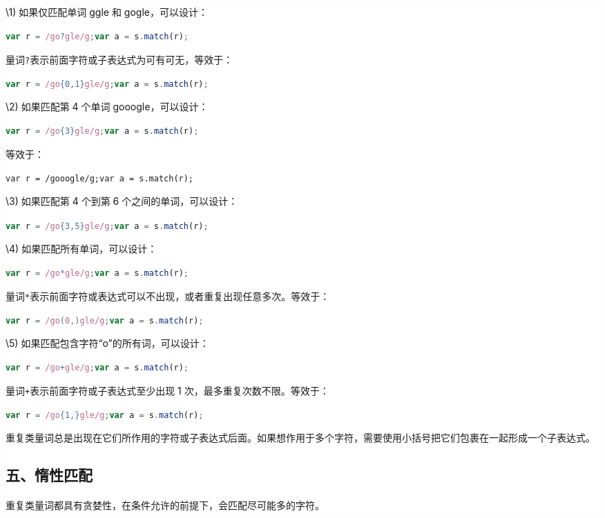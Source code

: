 
\1) 如果仅匹配单词 ggle 和 gogle，可以设计：

```javascript
var r = /go?gle/g;var a = s.match(r);
```

量词`?`表示前面字符或子表达式为可有可无，等效于：

```javascript
var r = /go{0,1}gle/g;var a = s.match(r);
```


\2) 如果匹配第 4 个单词 gooogle，可以设计：

```javascript
var r = /go{3}gle/g;var a = s.match(r);
```

等效于：

```
var r = /gooogle/g;var a = s.match(r);
```


\3) 如果匹配第 4 个到第 6 个之间的单词，可以设计：

```javascript
var r = /go{3,5}gle/g;var a = s.match(r);
```


\4) 如果匹配所有单词，可以设计：

```javascript
var r = /go*gle/g;var a = s.match(r);
```

量词`*`表示前面字符或表达式可以不出现，或者重复出现任意多次。等效于：

```javascript
var r = /go(0,)gle/g;var a = s.match(r);
```


\5) 如果匹配包含字符“o”的所有词，可以设计：

```javascript
var r = /go+gle/g;var a = s.match(r);
```

量词`+`表示前面字符或子表达式至少出现 1 次，最多重复次数不限。等效于：

```javascript
var r = /go{1,}gle/g;var a = s.match(r);
```


重复类量词总是出现在它们所作用的字符或子表达式后面。如果想作用于多个字符，需要使用小括号把它们包裹在一起形成一个子表达式。

## 五、惰性匹配

重复类量词都具有贪婪性，在条件允许的前提下，会匹配尽可能多的字符。
